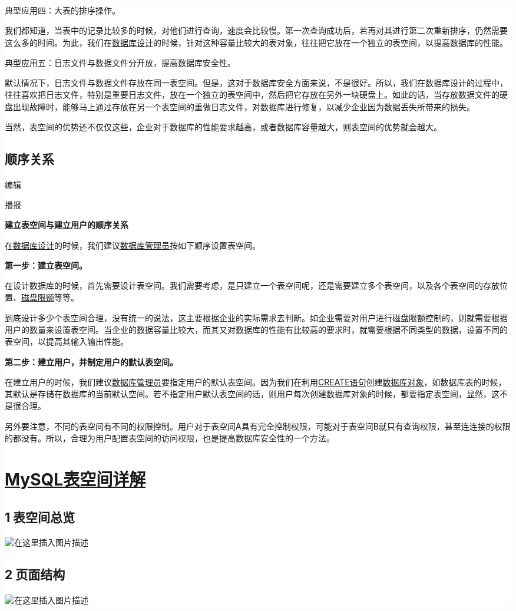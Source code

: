 典型应用四：大表的排序操作。

我们都知道，当表中的记录比较多的时候，对他们进行查询，速度会比较慢。第一次查询成功后，若再对其进行第二次重新排序，仍然需要这么多的时间。为此，我们在[数据库设计](https://baike.baidu.com/item/数据库设计)的时候，针对这种容量比较大的表对象，往往把它放在一个独立的表空间，以提高数据库的性能。

典型应用五：日志文件与数据文件分开放，提高数据库安全性。

默认情况下，日志文件与数据文件存放在同一表空间。但是，这对于数据库安全方面来说，不是很好。所以，我们在数据库设计的过程中，往往喜欢把日志文件，特别是重要日志文件，放在一个独立的表空间中，然后把它存放在另外一块硬盘上。如此的话，当存放数据文件的硬盘出现故障时，能够马上通过存放在另一个表空间的重做日志文件，对数据库进行修复，以减少企业因为数据丢失所带来的损失。

当然，表空间的优势还不仅仅这些，企业对于数据库的性能要求越高，或者数据库容量越大，则表空间的优势就会越大。



## 顺序关系

编辑

 播报

**建立表空间与建立用户的顺序关系**

在[数据库设计](https://baike.baidu.com/item/数据库设计)的时候，我们建议[数据库管理员](https://baike.baidu.com/item/数据库管理员)按如下顺序设置表空间。

**第一步：建立表空间。**

在设计数据库的时候，首先需要设计表空间。我们需要考虑，是只建立一个表空间呢，还是需要建立多个表空间，以及各个表空间的存放位置、[磁盘限额](https://baike.baidu.com/item/磁盘限额)等等。

到底设计多少个表空间合理，没有统一的说法，这主要根据企业的实际需求去判断。如企业需要对用户进行磁盘限额控制的，则就需要根据用户的数量来设置表空间。当企业的数据容量比较大，而其又对数据库的性能有比较高的要求时，就需要根据不同类型的数据，设置不同的表空间，以提高其输入输出性能。

**第二步：建立用户，并制定用户的默认表空间。**

在建立用户的时候，我们建议[数据库管理员](https://baike.baidu.com/item/数据库管理员)要指定用户的默认表空间。因为我们在利用[CREATE语句](https://baike.baidu.com/item/CREATE语句/15682272)创建[数据库对象](https://baike.baidu.com/item/数据库对象)，如数据库表的时候，其默认是存储在数据库的当前默认空间。若不指定用户默认表空间的话，则用户每次创建数据库对象的时候，都要指定表空间，显然，这不是很合理。

另外要注意，不同的表空间有不同的权限控制。用户对于表空间A具有完全控制权限，可能对于表空间B就只有查询权限，甚至连连接的权限的都没有。所以，合理为用户配置表空间的访问权限，也是提高数据库安全性的一个方法。





# [MySQL表空间详解](https://blog.csdn.net/XueyinGuo/article/details/119223154)

## 1 表空间总览

![在这里插入图片描述](https://img-blog.csdnimg.cn/00b5116842dc45bca827b5804136674a.jpg?x-oss-process=image/watermark,type_ZmFuZ3poZW5naGVpdGk,shadow_10,text_aHR0cHM6Ly9ibG9nLmNzZG4ubmV0L1h1ZXlpbkd1bw==,size_16,color_FFFFFF,t_70)

## 2 页面结构

![在这里插入图片描述](https://img-blog.csdnimg.cn/e3e4f898201d4611bb665a7abbf9e973.png)
